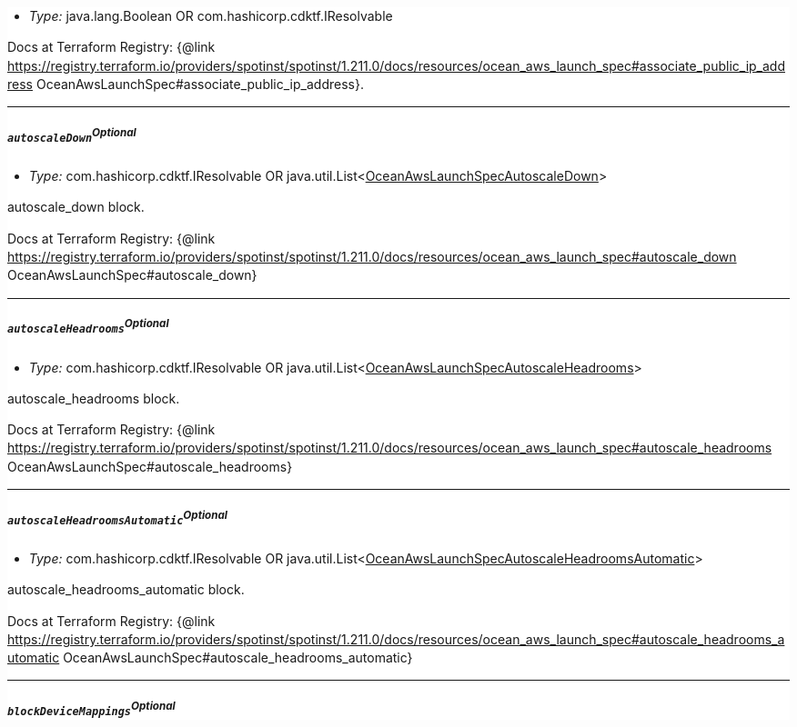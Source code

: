 - *Type:* java.lang.Boolean OR com.hashicorp.cdktf.IResolvable

Docs at Terraform Registry: {@link https://registry.terraform.io/providers/spotinst/spotinst/1.211.0/docs/resources/ocean_aws_launch_spec#associate_public_ip_address OceanAwsLaunchSpec#associate_public_ip_address}.

---

##### `autoscaleDown`<sup>Optional</sup> <a name="autoscaleDown" id="@cdktf/provider-spotinst.oceanAwsLaunchSpec.OceanAwsLaunchSpec.Initializer.parameter.autoscaleDown"></a>

- *Type:* com.hashicorp.cdktf.IResolvable OR java.util.List<<a href="#@cdktf/provider-spotinst.oceanAwsLaunchSpec.OceanAwsLaunchSpecAutoscaleDown">OceanAwsLaunchSpecAutoscaleDown</a>>

autoscale_down block.

Docs at Terraform Registry: {@link https://registry.terraform.io/providers/spotinst/spotinst/1.211.0/docs/resources/ocean_aws_launch_spec#autoscale_down OceanAwsLaunchSpec#autoscale_down}

---

##### `autoscaleHeadrooms`<sup>Optional</sup> <a name="autoscaleHeadrooms" id="@cdktf/provider-spotinst.oceanAwsLaunchSpec.OceanAwsLaunchSpec.Initializer.parameter.autoscaleHeadrooms"></a>

- *Type:* com.hashicorp.cdktf.IResolvable OR java.util.List<<a href="#@cdktf/provider-spotinst.oceanAwsLaunchSpec.OceanAwsLaunchSpecAutoscaleHeadrooms">OceanAwsLaunchSpecAutoscaleHeadrooms</a>>

autoscale_headrooms block.

Docs at Terraform Registry: {@link https://registry.terraform.io/providers/spotinst/spotinst/1.211.0/docs/resources/ocean_aws_launch_spec#autoscale_headrooms OceanAwsLaunchSpec#autoscale_headrooms}

---

##### `autoscaleHeadroomsAutomatic`<sup>Optional</sup> <a name="autoscaleHeadroomsAutomatic" id="@cdktf/provider-spotinst.oceanAwsLaunchSpec.OceanAwsLaunchSpec.Initializer.parameter.autoscaleHeadroomsAutomatic"></a>

- *Type:* com.hashicorp.cdktf.IResolvable OR java.util.List<<a href="#@cdktf/provider-spotinst.oceanAwsLaunchSpec.OceanAwsLaunchSpecAutoscaleHeadroomsAutomatic">OceanAwsLaunchSpecAutoscaleHeadroomsAutomatic</a>>

autoscale_headrooms_automatic block.

Docs at Terraform Registry: {@link https://registry.terraform.io/providers/spotinst/spotinst/1.211.0/docs/resources/ocean_aws_launch_spec#autoscale_headrooms_automatic OceanAwsLaunchSpec#autoscale_headrooms_automatic}

---

##### `blockDeviceMappings`<sup>Optional</sup> <a name="blockDeviceMappings" id="@cdktf/provider-spotinst.oceanAwsLaunchSpec.OceanAwsLaunchSpec.Initializer.parameter.blockDeviceMappings"></a>
